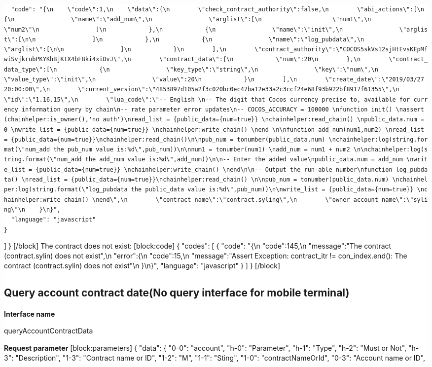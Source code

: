       "code": "{\n    \"code\":1,\n    \"data\":{\n        \"check_contract_authority\":false,\n        \"abi_actions\":[\n            {\n                \"name\":\"add_num\",\n                \"arglist\":[\n                    \"num1\",\n                    \"num2\"\n                ]\n            },\n            {\n                \"name\":\"init\",\n                \"arglist\":[\n\n                ]\n            },\n            {\n                \"name\":\"log_pubdata\",\n                \"arglist\":[\n\n                ]\n            }\n        ],\n        \"contract_authority\":\"COCOS5skVs12sjHtEvsKEpMfwiSvjkrubPKYKhBjKtX4bFBki4xiDvJ\",\n        \"contract_data\":{\n            \"num\":20\n        },\n        \"contract_data_type\":[\n            {\n                \"key_type\":\"string\",\n                \"key\":\"num\",\n                \"value_type\":\"init\",\n                \"value\":20\n            }\n        ],\n        \"create_date\":\"2019/03/27 20:00:00\",\n        \"current_version\":\"4853897d105a2f3c020bc0ec47ba12e33a2c3ccf24e68f93b922bf8917f61355\",\n        \"id\":\"1.16.15\",\n        \"lua_code\":\"-- English \n-- The digit that Cocos currency precise to, available for currency information query by chain\n-- rate parameter error updates\n-- COCOS_ACCURACY = 100000 \nfunction init() \nassert(chainhelper:is_owner(),'no auth')\nread_list = {public_data={num=true}} \nchainhelper:read_chain() \npublic_data.num = 0 \nwrite_list = {public_data={num=true}} \nchainhelper:write_chain() \nend \n\nfunction add_num(num1,num2) \nread_list = {public_data={num=true}}\nchainhelper:read_chain()\n\npub_num = tonumber(public_data.num) \nchainhelper:log(string.format(\"num_add the pub_num value is:%d\",pub_num))\n\nnum1 = tonumber(num1) \nadd_num = num1 + num2 \n\nchainhelper:log(string.format(\"num_add the add_num value is:%d\",add_num))\n\n-- Enter the added value\npublic_data.num = add_num \nwrite_list = {public_data={num=true}} \nchainhelper:write_chain() \nend\n\n-- Output the run-able number\nfunction log_pubdata() \nread_list = {public_data={num=true}}\nchainhelper:read_chain() \n\npub_num = tonumber(public_data.num) \nchainhelper:log(string.format(\"log_pubdata the public_data value is:%d\",pub_num))\n\nwrite_list = {public_data={num=true}} \nchainhelper:write_chain() \nend\",\n        \"contract_name\":\"contract.syling\",\n        \"owner_account_name\":\"syling\"\n    }\n}",
      "language": "javascript"
    }
  ]
}
[/block]
The contract does not exist:
[block:code]
{
  "codes": [
    {
      "code": "{\n    \"code\":145,\n    \"message\":\"The contract (contract.sylin) does not exist\",\n    \"error\":{\n        \"code\":15,\n        \"message\":\"Assert Exception: contract_itr != con_index.end(): The contract (contract.sylin) does not exist\"\n    }\n}",
      "language": "javascript"
    }
  ]
}
[/block]
## Query account contract date(No query interface for mobile terminal)
**Interface name**

queryAccountContractData

**Request parameter** 
[block:parameters]
{
  "data": {
    "0-0": "account",
    "h-0": "Parameter",
    "h-1": "Type",
    "h-2": "Must or Not",
    "h-3": "Description",
    "1-3": "Contract name or ID",
    "1-2": "M",
    "1-1": "Sting",
    "1-0": "contractNameOrId",
    "0-3": "Account name or ID",